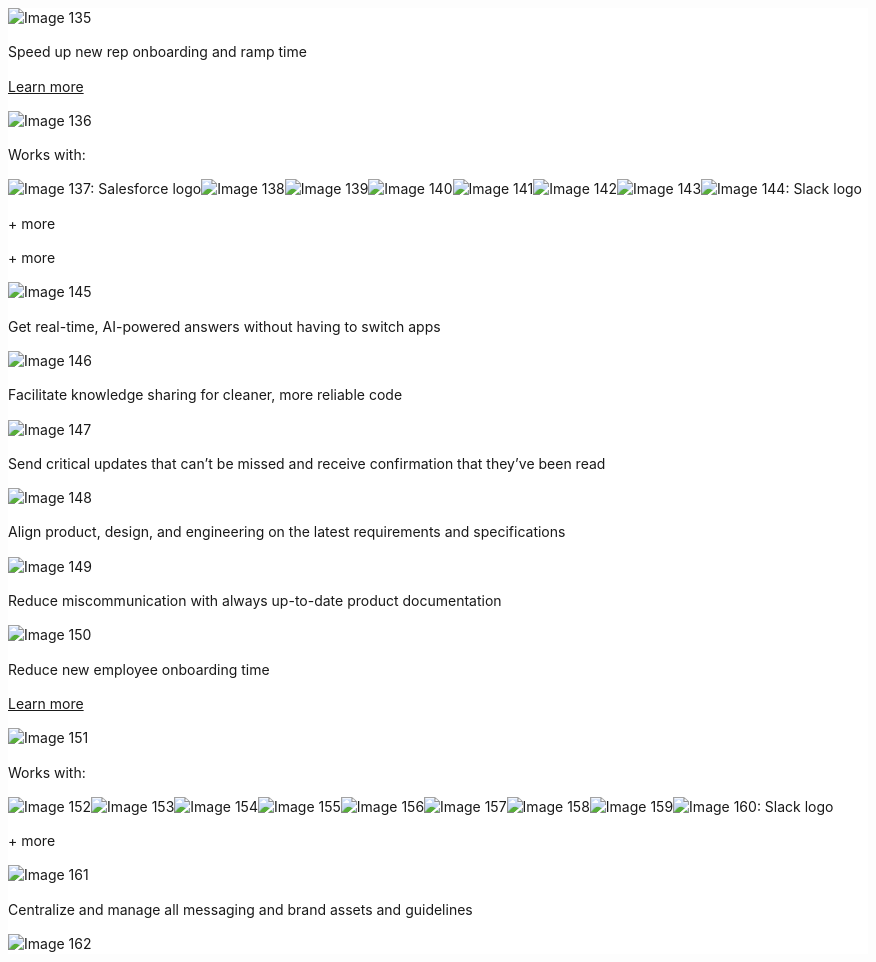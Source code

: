 ![Image 135](https://cdn.prod.website-files.com/5d8d029013ffd80bbb91320d/66f6c151517131bb3b15734b_Vectors-Wrapper.svg)

Speed up new rep onboarding and ramp time

[Learn more](https://www.getguru.com/solutions/sales)

![Image 136](https://cdn.prod.website-files.com/5d8d029013ffd80bbb91320d/66f6f20874d931cbc1669c47_hp-teams_sales%402x.avif)

Works with:  

![Image 137: Salesforce logo](https://cdn.prod.website-files.com/5d8d029013ffd80bbb91320d/642d86e643c251235520d629_salesforce_logo.svg)![Image 138](https://cdn.prod.website-files.com/5d8d029013ffd80bbb91320d/65a17f769e1eff1882895684_Solutions_outreach-logo.svg)![Image 139](https://cdn.prod.website-files.com/5d8d029013ffd80bbb91320d/65a17f769e792596507981cc_Solutions_gong-logo.svg)![Image 140](https://cdn.prod.website-files.com/5d8d029013ffd80bbb91320d/66ccbecad74a7ad80173f10e_groove.svg)![Image 141](https://cdn.prod.website-files.com/5d8d029013ffd80bbb91320d/65a02238cdfc1d6e48233e44_Solutions_box-logo.svg)![Image 142](https://cdn.prod.website-files.com/5d8d029013ffd80bbb91320d/65a02238b1b78c0cb814e351_Solutions_googledrive-logo.svg)![Image 143](https://cdn.prod.website-files.com/5d8d029013ffd80bbb91320d/65a022384d994768171e77a7_Solutions_ms-teams-logo.svg)![Image 144: Slack logo](https://cdn.prod.website-files.com/5d8d029013ffd80bbb91320d/5dbb40e9d8c9740e7045046c_Slack.svg)

\+ more  

\+ more  

![Image 145](https://cdn.prod.website-files.com/5d8d029013ffd80bbb91320d/66f6c151517131bb3b15734b_Vectors-Wrapper.svg)

Get real-time, AI-powered answers without having to switch apps

![Image 146](https://cdn.prod.website-files.com/5d8d029013ffd80bbb91320d/66f6c151517131bb3b15734b_Vectors-Wrapper.svg)

Facilitate knowledge sharing for cleaner, more reliable code

![Image 147](https://cdn.prod.website-files.com/5d8d029013ffd80bbb91320d/66f6c151517131bb3b15734b_Vectors-Wrapper.svg)

Send critical updates that can’t be missed and receive confirmation that they’ve been read

![Image 148](https://cdn.prod.website-files.com/5d8d029013ffd80bbb91320d/66f6c151517131bb3b15734b_Vectors-Wrapper.svg)

Align product, design, and engineering on the latest requirements and specifications

![Image 149](https://cdn.prod.website-files.com/5d8d029013ffd80bbb91320d/66f6c151517131bb3b15734b_Vectors-Wrapper.svg)

Reduce miscommunication with always up-to-date product documentation

![Image 150](https://cdn.prod.website-files.com/5d8d029013ffd80bbb91320d/66f6c151517131bb3b15734b_Vectors-Wrapper.svg)

Reduce new employee onboarding time

[Learn more](https://www.getguru.com/solutions/product-and-engineering)

![Image 151](https://cdn.prod.website-files.com/5d8d029013ffd80bbb91320d/66f6f387c6e9916a8a323efc_hp-teams_product%402x.avif)

Works with:  

![Image 152](https://cdn.prod.website-files.com/5d8d029013ffd80bbb91320d/65a022532d31d579a0a45810_Solutions_github-logo.svg)![Image 153](https://cdn.prod.website-files.com/5d8d029013ffd80bbb91320d/65a02253b668482c065253d7_Solutions_jira-logo.svg)![Image 154](https://cdn.prod.website-files.com/5d8d029013ffd80bbb91320d/65a17f7626f5ba05b144218e_Solutions_circleci-logo%402x.webp)![Image 155](https://cdn.prod.website-files.com/5d8d029013ffd80bbb91320d/65a17f76509e51eb5ef5149b_Solutions_figma-logo.svg)![Image 156](https://cdn.prod.website-files.com/5d8d029013ffd80bbb91320d/65a17f761d48b10efb86cc27_Solutions_usertesting-logo%402x.webp)![Image 157](https://cdn.prod.website-files.com/5d8d029013ffd80bbb91320d/65a02238cdfc1d6e48233e44_Solutions_box-logo.svg)![Image 158](https://cdn.prod.website-files.com/5d8d029013ffd80bbb91320d/65a02238b1b78c0cb814e351_Solutions_googledrive-logo.svg)![Image 159](https://cdn.prod.website-files.com/5d8d029013ffd80bbb91320d/65a022384d994768171e77a7_Solutions_ms-teams-logo.svg)![Image 160: Slack logo](https://cdn.prod.website-files.com/5d8d029013ffd80bbb91320d/5dbb40e9d8c9740e7045046c_Slack.svg)

\+ more  

![Image 161](https://cdn.prod.website-files.com/5d8d029013ffd80bbb91320d/66f6c151517131bb3b15734b_Vectors-Wrapper.svg)

Centralize and manage all messaging and brand assets and guidelines

![Image 162](https://cdn.prod.website-files.com/5d8d029013ffd80bbb91320d/66f6c151517131bb3b15734b_Vectors-Wrapper.svg)
